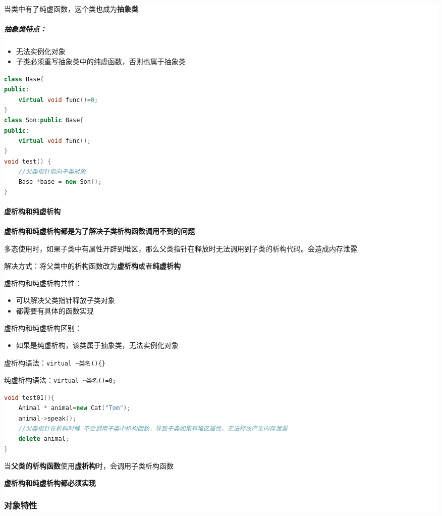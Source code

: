 当类中有了纯虚函数，这个类也成为**抽象类**

##### 抽象类特点：

- 无法实例化对象
- 子类必须重写抽象类中的纯虚函数，否则也属于抽象类

```c++
class Base{
public:
    virtual void func()=0;
}
class Son:public Base{
public:
    virtual void func();
}
void test() {
    //父类指针指向子类对象
    Base *base = new Son();
}
```

#### 虚析构和纯虚析构

**虚析构和纯虚析构都是为了解决子类析构函数调用不到的问题**

多态使用时，如果子类中有属性开辟到堆区，那么父类指针在释放时无法调用到子类的析构代码。会造成内存泄露

解决方式：将父类中的析构函数改为**虚析构**或者**纯虚析构**

虚析构和纯虚析构共性：

- 可以解决父类指针释放子类对象
- 都需要有具体的函数实现

虚析构和纯虚析构区别：

- 如果是纯虚析构，该类属于抽象类，无法实例化对象

虚析构语法：`virtual ~类名(){}`

纯虚析构语法：`virtual ~类名()=0;`

```c++
void test01(){
    Animal * animal=new Cat("Tom");
    animal->speak();
    //父类指针在析构时候 不会调用子类中析构函数，导致子类如果有堆区属性，无法释放产生内存泄漏
    delete animal;
}
```

当**父类的析构函数**使用**虚析构**时，会调用子类析构函数

**虚析构和纯虚析构都必须实现**



### 对象特性
